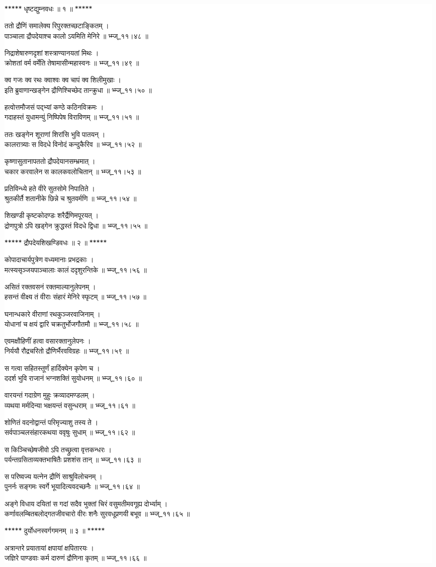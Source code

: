 ***** धृष्टद्युम्नवधः  ॥ १ ॥ *****  
  
ततो द्रौणिं समालेक्य रिपुरक्तच्छटाङ्कितम्  ।  
पाञ्चाला द्रौपदेयाश्च कालो ऽयमिति मेनिरे  ॥ भ्म्ज्_११।४८ ॥  
  
निद्राशेषारुणदृशां शस्त्राण्यानयतां मिथः  ।  
क्रोशतां वर्म वर्मेति तेषामासीन्महास्वनः  ॥ भ्म्ज्_११।४९ ॥  
  
क्व गजः क्व रथः क्वाश्वः क्व चापं क्व शिलीमुखाः  ।  
इति ब्रुवाणान्खङ्गेन द्रौणिश्चिच्छेद तान्क्रुधा  ॥ भ्म्ज्_११।५० ॥  
  
हत्वोत्तमौजसं पद्भ्यां कण्ठे कठिनविक्रमः  ।  
गदाहस्तं युधामन्युं निष्पिपेष विराविणम्  ॥ भ्म्ज्_११।५१ ॥  
  
ततः खङ्गेन शूराणां शिरांसि भुवि पातयन्  ।  
कालरात्र्याः स विदधे विनोदं कन्दुकैरिव  ॥ भ्म्ज्_११।५२ ॥  
  
कृष्णासुतानापततो द्रौपदेयानसम्भ्रमात्  ।  
चकार करवालेन स कालकवलोचितान्  ॥ भ्म्ज्_११।५३ ॥  
  
प्रतिविन्ध्ये हते वीरे सुतसोमे निपातिते  ।  
श्रुतकीर्तै शतानीके छिन्ने च श्रुतवर्मणि  ॥ भ्म्ज्_११।५४ ॥  
  
शिखण्डी कृष्टकोदण्डः शरैर्द्रैणिमपूरयत्  ।  
द्रोणपुत्रो ऽपि खड्गेन क्रुद्धस्तं विदधे द्विधा  ॥ भ्म्ज्_११।५५ ॥  
  
***** द्रौपदेयशिखण्डिवधः  ॥ २ ॥ *****  
  
कोपादाचार्यपुत्रेण वध्यमानाः प्रभद्रकाः  ।  
मत्स्यसृञ्जयपाञ्चालाः कालं ददृशुरन्तिके  ॥ भ्म्ज्_११।५६ ॥  
  
असितं रक्तवसनं रक्तमाल्यानुलेपनम्  ।  
हसन्तं वीक्ष्य तं वीराः संहारं मेनिरे स्फृटम्  ॥ भ्म्ज्_११।५७ ॥  
  
घनान्धकारे वीराणां रथकुञ्जरवाजिनाम्  ।  
योधानां च क्षयं द्वारि चक्रतुर्भोजगौतमौ  ॥ भ्म्ज्_११।५८ ॥  
  
एवमक्षौहिणीं हत्वा वसारक्तानुलेपनः  ।  
निर्ययौ रौद्रचरितो द्रौणिर्भैरवविग्रहः  ॥ भ्म्ज्_११।५९ ॥  
  
स गत्वा सहितस्तूर्णं हार्दिक्येन कृपेण च  ।  
ददर्श भुवि राजानं भग्नशक्तिं सुयोधनम्  ॥ भ्म्ज्_११।६० ॥  
  
वारयन्तं गदाग्रेण मुहुः क्रव्यादमण्डलम्  ।  
व्यथया मर्मदिन्या भक्षयन्तं वसुन्धराम्  ॥ भ्म्ज्_११।६१ ॥  
  
शोणितं वदनोद्वान्तं परिमृज्याशु तस्य ते  ।  
सर्वपाञ्चलसंहारकथया ववृषुः सुधाम्  ॥ भ्म्ज्_११।६२ ॥  
  
स किञ्चिच्छेषजीवो ऽपि तच्छ्रुत्वा वृत्तकन्धरः  ।  
पर्यन्तग्रसिताव्यक्तभाषितैः प्रशशंस तान्  ॥ भ्म्ज्_११।६३ ॥  
  
स परिष्वज्य यत्नेन द्रौणिं साश्रुविलोचनम्  ।  
पुनर्नः सङ्गमः स्वर्गे भूयादित्यवदच्छनैः  ॥ भ्म्ज्_११।६४ ॥  
  
अङ्गे विधाय दयितां स गदां सदैव भुक्तां चिरं वसुमतीमवगूह्य दोर्भ्याम्  ।  
कर्णावलम्बितबलोद्गतजीवचारो वीरः शनैः सुरवधूप्रणयी बभूव  ॥ भ्म्ज्_११।६५ ॥  
  
***** दुर्योधनस्वर्गगमनम्  ॥ ३ ॥ *****  
  
अत्रान्तरे प्रयातायां क्षपायां क्षपितारयः  ।  
जज्ञिरे पाण्डवाः कर्म दारुणं द्रौणिना कृतम्  ॥ भ्म्ज्_११।६६ ॥  
  